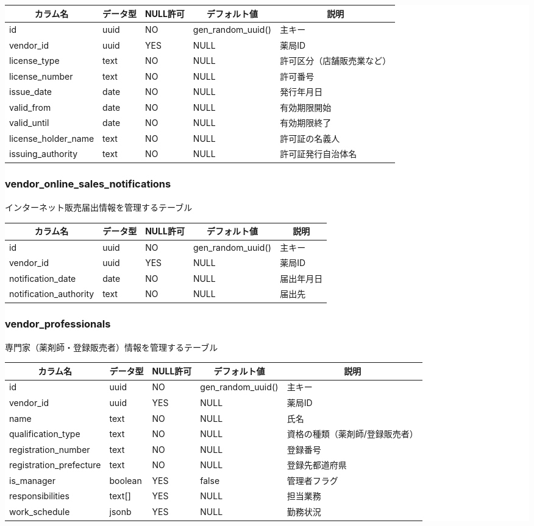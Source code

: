| カラム名 | データ型 | NULL許可 | デフォルト値 | 説明 |
|---------|----------|----------|--------------|------|
| id | uuid | NO | gen_random_uuid() | 主キー |
| vendor_id | uuid | YES | NULL | 薬局ID |
| license_type | text | NO | NULL | 許可区分（店舗販売業など） |
| license_number | text | NO | NULL | 許可番号 |
| issue_date | date | NO | NULL | 発行年月日 |
| valid_from | date | NO | NULL | 有効期限開始 |
| valid_until | date | NO | NULL | 有効期限終了 |
| license_holder_name | text | NO | NULL | 許可証の名義人 |
| issuing_authority | text | NO | NULL | 許可証発行自治体名 |

### vendor_online_sales_notifications
インターネット販売届出情報を管理するテーブル

| カラム名 | データ型 | NULL許可 | デフォルト値 | 説明 |
|---------|----------|----------|--------------|------|
| id | uuid | NO | gen_random_uuid() | 主キー |
| vendor_id | uuid | YES | NULL | 薬局ID |
| notification_date | date | NO | NULL | 届出年月日 |
| notification_authority | text | NO | NULL | 届出先 |

### vendor_professionals
専門家（薬剤師・登録販売者）情報を管理するテーブル

| カラム名 | データ型 | NULL許可 | デフォルト値 | 説明 |
|---------|----------|----------|--------------|------|
| id | uuid | NO | gen_random_uuid() | 主キー |
| vendor_id | uuid | YES | NULL | 薬局ID |
| name | text | NO | NULL | 氏名 |
| qualification_type | text | NO | NULL | 資格の種類（薬剤師/登録販売者） |
| registration_number | text | NO | NULL | 登録番号 |
| registration_prefecture | text | NO | NULL | 登録先都道府県 |
| is_manager | boolean | YES | false | 管理者フラグ |
| responsibilities | text[] | YES | NULL | 担当業務 |
| work_schedule | jsonb | YES | NULL | 勤務状況 |
